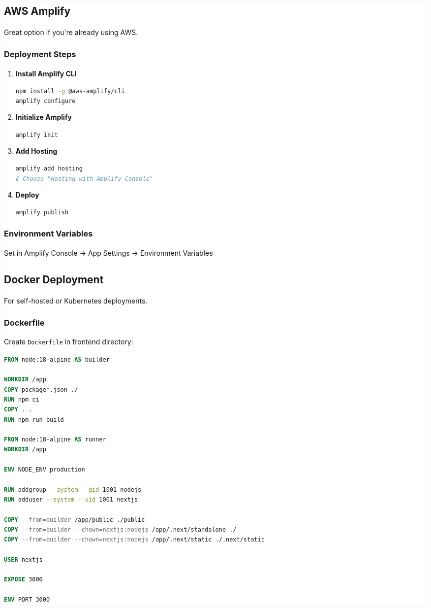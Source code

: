 ## AWS Amplify

Great option if you're already using AWS.

### Deployment Steps

1. **Install Amplify CLI**
   ```bash
   npm install -g @aws-amplify/cli
   amplify configure
   ```

2. **Initialize Amplify**
   ```bash
   amplify init
   ```

3. **Add Hosting**
   ```bash
   amplify add hosting
   # Choose "Hosting with Amplify Console"
   ```

4. **Deploy**
   ```bash
   amplify publish
   ```

### Environment Variables

Set in Amplify Console → App Settings → Environment Variables

## Docker Deployment

For self-hosted or Kubernetes deployments.

### Dockerfile

Create `Dockerfile` in frontend directory:

```dockerfile
FROM node:18-alpine AS builder

WORKDIR /app
COPY package*.json ./
RUN npm ci
COPY . .
RUN npm run build

FROM node:18-alpine AS runner
WORKDIR /app

ENV NODE_ENV production

RUN addgroup --system --gid 1001 nodejs
RUN adduser --system --uid 1001 nextjs

COPY --from=builder /app/public ./public
COPY --from=builder --chown=nextjs:nodejs /app/.next/standalone ./
COPY --from=builder --chown=nextjs:nodejs /app/.next/static ./.next/static

USER nextjs

EXPOSE 3000

ENV PORT 3000

```
